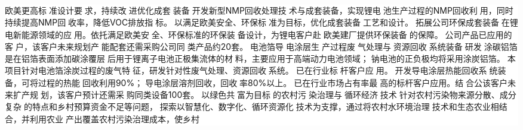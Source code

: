 欧美更高标
准设计要
求，持续改
进优化成套
装备
开发新型NMP回收处理技
术与成套装备，实现锂电
池生产过程的NMP回收利
用，同时持续提高NMP回
收率，降低VOC排放指
标。
以满足欧美安全、环保标
准为目标，优化成套装备
工艺和设计。
拓展公司环保成套装备
在锂电新能源领域的应
用。依托满足欧美安
全、环保标准的环保装
备设计，为锂电客户赴
欧美建厂提供环保装备
的保障。
公司产品已应用的客
户，该客户未来规划产
能配套还需采购公司同
类产品约20套。
电池箔导
电涂层生
产过程废
气处理与
资源回收
系统装备
研发
涂碳铝箔是在铝箔表面添加碳涂覆层
后用于锂离子电池正极集流体的材
料，主要应用于高端动力电池领域；
钠电池的正负极均将采用涂炭铝箔。
本项目针对电池箔涂炭过程的废气特
征，研发针对性废气处理、资源回收
系统。
已在行业标
杆客户应
用。
开发导电涂层热能回收系
统装备，可将过程的热能
回收利用90%；
导电涂层溶剂回收，回收
率80%以上。
已在行业市场占有率最
高的标杆客户应用。结
合公该客户未来扩产规
划，该客户预计还需采
购同类设备100套。
以绿色共
富为目标
的农村污
染治理与
循环经济
技术
针对农村污染物来源分散、成分复杂
的特点和乡村预算资金不足等问题，
探索以智慧化、数字化、循环资源化
技术为支撑，通过将农村水环境治理
技术和生态农业相结合，并利用农业
产出覆盖农村污染治理成本，使乡村